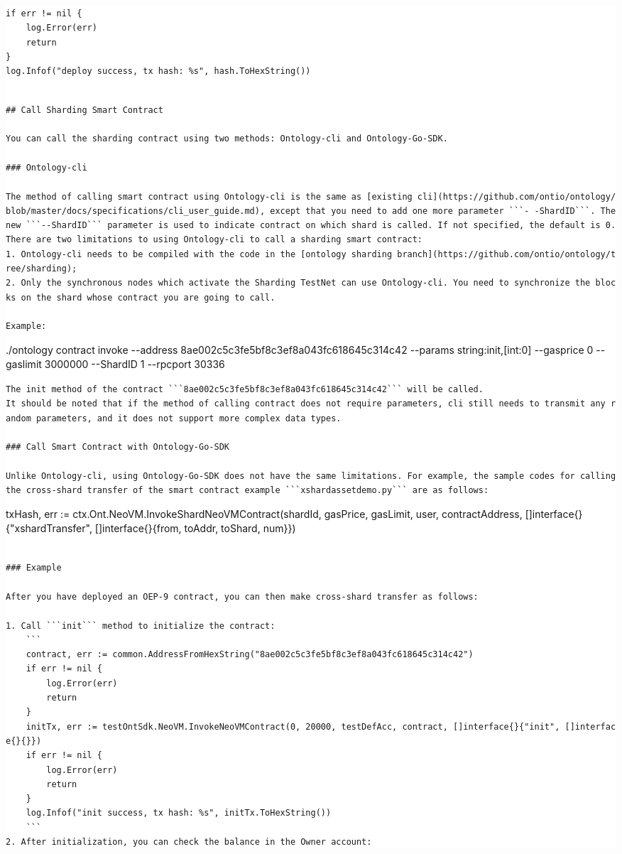     if err != nil {
        log.Error(err)
        return
    }
    log.Infof("deploy success, tx hash: %s", hash.ToHexString())
```

## Call Sharding Smart Contract

You can call the sharding contract using two methods: Ontology-cli and Ontology-Go-SDK.

### Ontology-cli

The method of calling smart contract using Ontology-cli is the same as [existing cli](https://github.com/ontio/ontology/blob/master/docs/specifications/cli_user_guide.md), except that you need to add one more parameter ```- -ShardID```. The new ```--ShardID``` parameter is used to indicate contract on which shard is called. If not specified, the default is 0. There are two limitations to using Ontology-cli to call a sharding smart contract:
1. Ontology-cli needs to be compiled with the code in the [ontology sharding branch](https://github.com/ontio/ontology/tree/sharding);
2. Only the synchronous nodes which activate the Sharding TestNet can use Ontology-cli. You need to synchronize the blocks on the shard whose contract you are going to call.

Example:
```
./ontology contract invoke --address 8ae002c5c3fe5bf8c3ef8a043fc618645c314c42 --params string:init,[int:0] --gasprice 0 --gaslimit 3000000 --ShardID 1 --rpcport 30336
```
The init method of the contract ```8ae002c5c3fe5bf8c3ef8a043fc618645c314c42``` will be called.
It should be noted that if the method of calling contract does not require parameters, cli still needs to transmit any random parameters, and it does not support more complex data types.

### Call Smart Contract with Ontology-Go-SDK

Unlike Ontology-cli, using Ontology-Go-SDK does not have the same limitations. For example, the sample codes for calling the cross-shard transfer of the smart contract example ```xshardassetdemo.py``` are as follows:

```
txHash, err := ctx.Ont.NeoVM.InvokeShardNeoVMContract(shardId, gasPrice,
                gasLimit, user, contractAddress,
                []interface{}{"xshardTransfer", []interface{}{from, toAddr, toShard, num}})
```

### Example

After you have deployed an OEP-9 contract, you can then make cross-shard transfer as follows:

1. Call ```init``` method to initialize the contract:
    ```
    contract, err := common.AddressFromHexString("8ae002c5c3fe5bf8c3ef8a043fc618645c314c42")
    if err != nil {
        log.Error(err)
        return
    }
    initTx, err := testOntSdk.NeoVM.InvokeNeoVMContract(0, 20000, testDefAcc, contract, []interface{}{"init", []interface{}{}})
    if err != nil {
        log.Error(err)
        return
    }
    log.Infof("init success, tx hash: %s", initTx.ToHexString())
    ```
2. After initialization, you can check the balance in the Owner account:

```